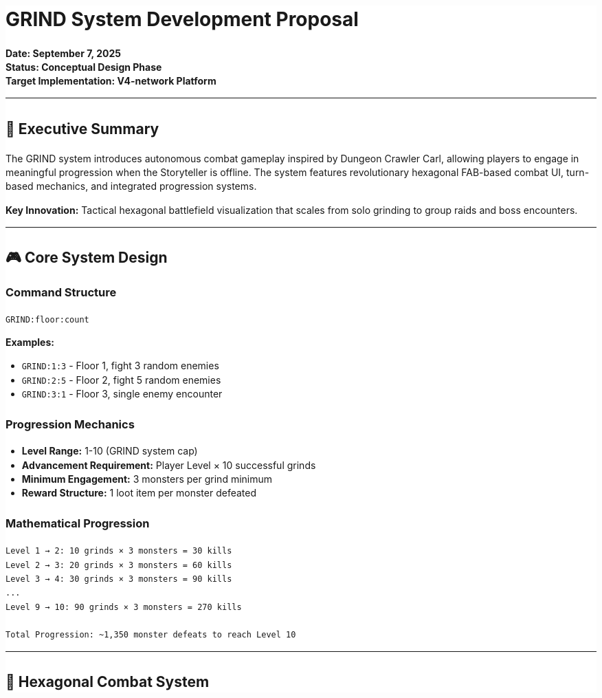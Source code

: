 # GRIND System Development Proposal
**Date: September 7, 2025**  
**Status: Conceptual Design Phase**  
**Target Implementation: V4-network Platform**

---

## 🎯 Executive Summary

The GRIND system introduces autonomous combat gameplay inspired by Dungeon Crawler Carl, allowing players to engage in meaningful progression when the Storyteller is offline. The system features revolutionary hexagonal FAB-based combat UI, turn-based mechanics, and integrated progression systems.

**Key Innovation:** Tactical hexagonal battlefield visualization that scales from solo grinding to group raids and boss encounters.

---

## 🎮 Core System Design

### **Command Structure**
```
GRIND:floor:count
```

**Examples:**
- `GRIND:1:3` - Floor 1, fight 3 random enemies
- `GRIND:2:5` - Floor 2, fight 5 random enemies  
- `GRIND:3:1` - Floor 3, single enemy encounter

### **Progression Mechanics**
- **Level Range:** 1-10 (GRIND system cap)
- **Advancement Requirement:** Player Level × 10 successful grinds
- **Minimum Engagement:** 3 monsters per grind minimum
- **Reward Structure:** 1 loot item per monster defeated

### **Mathematical Progression**
```
Level 1 → 2: 10 grinds × 3 monsters = 30 kills
Level 2 → 3: 20 grinds × 3 monsters = 60 kills
Level 3 → 4: 30 grinds × 3 monsters = 90 kills
...
Level 9 → 10: 90 grinds × 3 monsters = 270 kills

Total Progression: ~1,350 monster defeats to reach Level 10
```

---

## 🔶 Hexagonal Combat System
